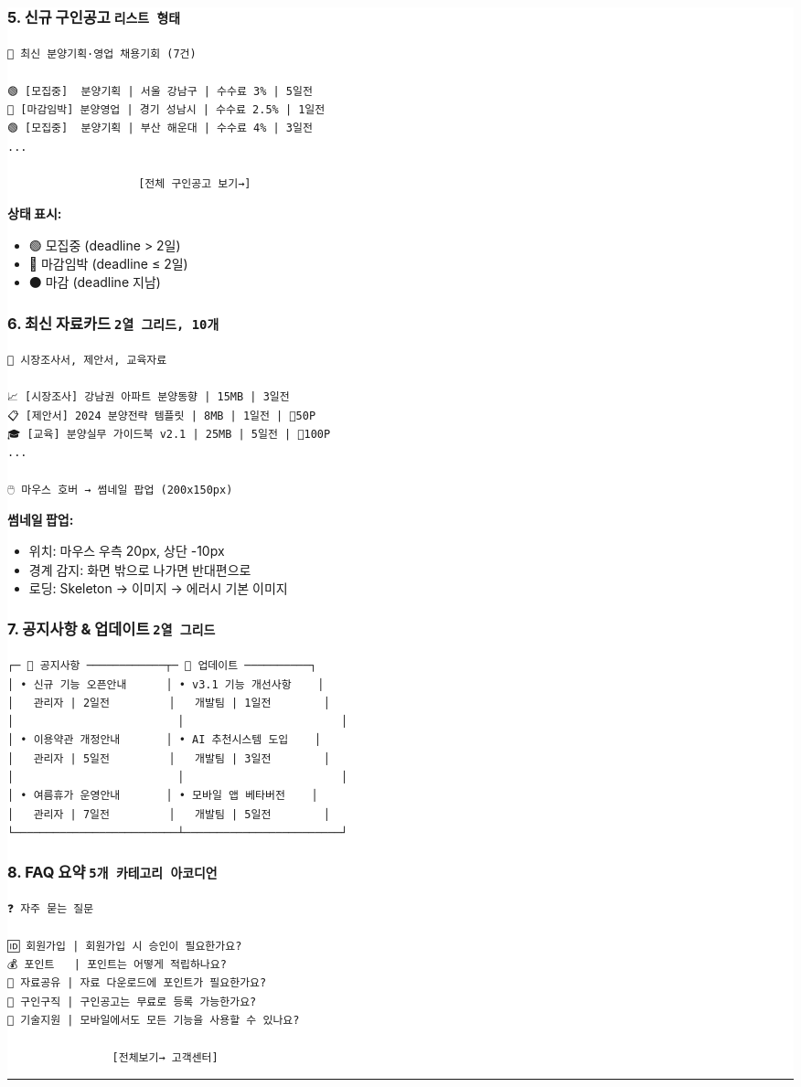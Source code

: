 ### **5. 신규 구인공고** `리스트 형태`
```
💼 최신 분양기획·영업 채용기회 (7건)

🟢 [모집중]  분양기획 | 서울 강남구 | 수수료 3% | 5일전
🔴 [마감임박] 분양영업 | 경기 성남시 | 수수료 2.5% | 1일전  
🟢 [모집중]  분양기획 | 부산 해운대 | 수수료 4% | 3일전
...

                    [전체 구인공고 보기→]
```

**상태 표시:**
- 🟢 모집중 (deadline > 2일)
- 🔴 마감임박 (deadline ≤ 2일)  
- ⚫ 마감 (deadline 지남)

### **6. 최신 자료카드** `2열 그리드, 10개`
```
📁 시장조사서, 제안서, 교육자료

📈 [시장조사] 강남권 아파트 분양동향 | 15MB | 3일전
📋 [제안서] 2024 분양전략 템플릿 | 8MB | 1일전 | 💎50P
🎓 [교육] 분양실무 가이드북 v2.1 | 25MB | 5일전 | 💎100P
...

🖱️ 마우스 호버 → 썸네일 팝업 (200x150px)
```

**썸네일 팝업:**
- 위치: 마우스 우측 20px, 상단 -10px
- 경계 감지: 화면 밖으로 나가면 반대편으로
- 로딩: Skeleton → 이미지 → 에러시 기본 이미지

### **7. 공지사항 & 업데이트** `2열 그리드`
```
┌─ 📢 공지사항 ────────────┬─ 🔄 업데이트 ──────────┐
│ • 신규 기능 오픈안내      │ • v3.1 기능 개선사항    │
│   관리자 | 2일전         │   개발팀 | 1일전        │
│                         │                        │
│ • 이용약관 개정안내       │ • AI 추천시스템 도입    │
│   관리자 | 5일전         │   개발팀 | 3일전        │
│                         │                        │
│ • 여름휴가 운영안내       │ • 모바일 앱 베타버전    │
│   관리자 | 7일전         │   개발팀 | 5일전        │
└─────────────────────────┴────────────────────────┘
```

### **8. FAQ 요약** `5개 카테고리 아코디언`
```
❓ 자주 묻는 질문

🆔 회원가입 | 회원가입 시 승인이 필요한가요?
💰 포인트   | 포인트는 어떻게 적립하나요?  
📁 자료공유 | 자료 다운로드에 포인트가 필요한가요?
💼 구인구직 | 구인공고는 무료로 등록 가능한가요?
🔧 기술지원 | 모바일에서도 모든 기능을 사용할 수 있나요?

                [전체보기→ 고객센터]
```

---